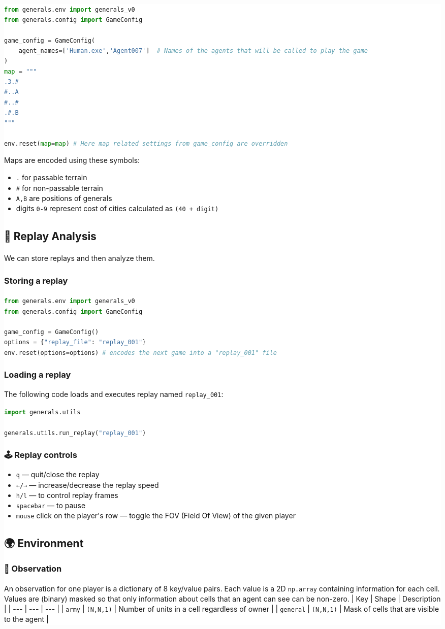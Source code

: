 ```python
from generals.env import generals_v0
from generals.config import GameConfig

game_config = GameConfig(
    agent_names=['Human.exe','Agent007']  # Names of the agents that will be called to play the game
)
map = """
.3.#
#..A
#..#
.#.B
"""

env.reset(map=map) # Here map related settings from game_config are overridden
```
Maps are encoded using these symbols:
- `.` for passable terrain
- `#` for non-passable terrain
- `A,B` are positions of generals
- digits `0-9` represent cost of cities calculated as `(40 + digit)`

## 🔬 Replay Analysis
We can store replays and then analyze them.
### Storing a replay
```python
from generals.env import generals_v0
from generals.config import GameConfig

game_config = GameConfig()
options = {"replay_file": "replay_001"}
env.reset(options=options) # encodes the next game into a "replay_001" file
```

### Loading a replay
The following code loads and executes replay named `replay_001`:
```python
import generals.utils

generals.utils.run_replay("replay_001")
```
### 🕹️ Replay controls
- `q` — quit/close the replay
- `←/→` — increase/decrease the replay speed
- `h/l` — to control replay frames
- `spacebar` — to pause
- `mouse` click on the player's row — toggle the FOV (Field Of View) of the given player

## 🌍 Environment
### 🔭 Observation
An observation for one player is a dictionary of 8 key/value pairs. Each value is a 2D `np.array` containing information for each cell.
Values are (binary) masked so that only information about cells that an agent can see can be non-zero.
| Key                  | Shape     | Description                                                                                                                                    |
| ---                  | ---       | ---                                                                                                                                            |
| `army`               | `(N,N,1)` | Number of units in a cell regardless of owner                                                                                                  |
| `general`            | `(N,N,1)` | Mask of cells that are visible to the agent                                                                                                    |